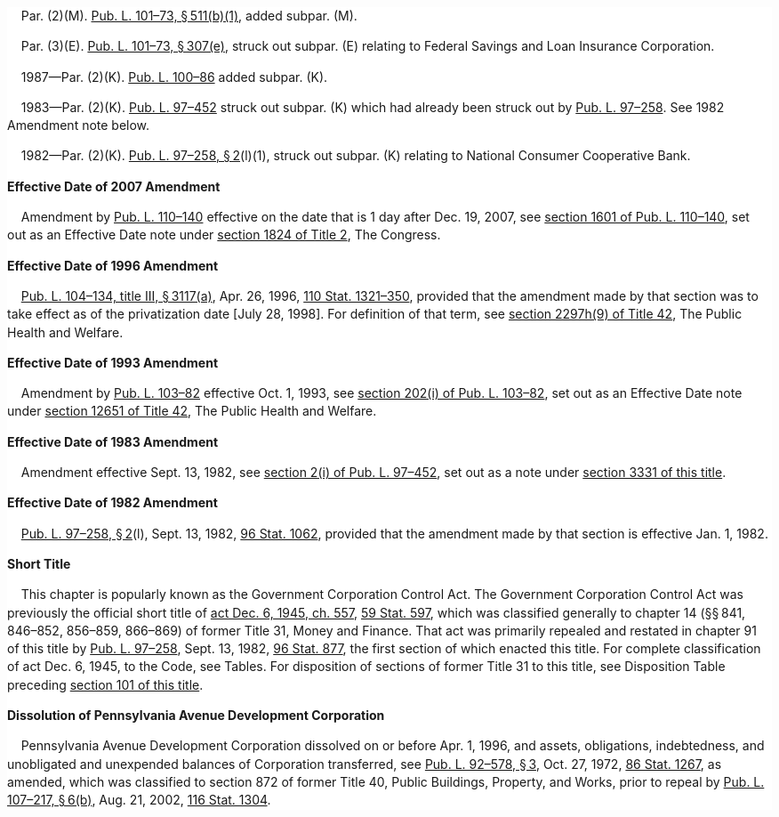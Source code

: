     Par. (2)(M). [Pub. L. 101–73, § 511(b)(1)][/us/pl/101/73/s511/b/1], added subpar. (M).

    Par. (3)(E). [Pub. L. 101–73, § 307(e)][/us/pl/101/73/s307/e], struck out subpar. (E) relating to Federal Savings and Loan Insurance Corporation.

    1987—Par. (2)(K). [Pub. L. 100–86][/us/pl/100/86] added subpar. (K).

    1983—Par. (2)(K). [Pub. L. 97–452][/us/pl/97/452] struck out subpar. (K) which had already been struck out by [Pub. L. 97–258][/us/pl/97/258]. See 1982 Amendment note below.

    1982—Par. (2)(K). [Pub. L. 97–258, § 2][/us/pl/97/258/s2](l)(1), struck out subpar. (K) relating to National Consumer Cooperative Bank.

 __Effective Date of 2007 Amendment__ 

    Amendment by [Pub. L. 110–140][/us/pl/110/140] effective on the date that is 1 day after Dec. 19, 2007, see [section 1601 of Pub. L. 110–140][/us/pl/110/140/s1601], set out as an Effective Date note under [section 1824 of Title 2][/us/usc/t2/s1824], The Congress.

 __Effective Date of 1996 Amendment__ 

    [Pub. L. 104–134, title III, § 3117(a)][/us/pl/104/134/s3117/a], Apr. 26, 1996, [110 Stat. 1321–350][/us/stat/110/1321-350], provided that the amendment made by that section was to take effect as of the privatization date \[July 28, 1998\]. For definition of that term, see [section 2297h(9) of Title 42][/us/usc/t42/s2297h/9], The Public Health and Welfare.

 __Effective Date of 1993 Amendment__ 

    Amendment by [Pub. L. 103–82][/us/pl/103/82] effective Oct. 1, 1993, see [section 202(i) of Pub. L. 103–82][/us/pl/103/82/s202/i], set out as an Effective Date note under [section 12651 of Title 42][/us/usc/t42/s12651], The Public Health and Welfare.

 __Effective Date of 1983 Amendment__ 

    Amendment effective Sept. 13, 1982, see [section 2(i) of Pub. L. 97–452][/us/pl/97/452/s2/i], set out as a note under [section 3331 of this title][/us/usc/t31/s3331].

 __Effective Date of 1982 Amendment__ 

    [Pub. L. 97–258, § 2][/us/pl/97/258/s2](l), Sept. 13, 1982, [96 Stat. 1062][/us/stat/96/1062], provided that the amendment made by that section is effective Jan. 1, 1982.

 __Short Title__ 

    This chapter is popularly known as the Government Corporation Control Act. The Government Corporation Control Act was previously the official short title of [act Dec. 6, 1945, ch. 557][/us/act/1945-12-06/ch557], [59 Stat. 597][/us/stat/59/597], which was classified generally to chapter 14 (§§ 841, 846–852, 856–859, 866–869) of former Title 31, Money and Finance. That act was primarily repealed and restated in chapter 91 of this title by [Pub. L. 97–258][/us/pl/97/258], Sept. 13, 1982, [96 Stat. 877][/us/stat/96/877], the first section of which enacted this title. For complete classification of act Dec. 6, 1945, to the Code, see Tables. For disposition of sections of former Title 31 to this title, see Disposition Table preceding [section 101 of this title][/us/usc/t31/s101].

 __Dissolution of Pennsylvania Avenue Development Corporation__ 

    Pennsylvania Avenue Development Corporation dissolved on or before Apr. 1, 1996, and assets, obligations, indebtedness, and unobligated and unexpended balances of Corporation transferred, see [Pub. L. 92–578, § 3][/us/pl/92/578/s3], Oct. 27, 1972, [86 Stat. 1267][/us/stat/86/1267], as amended, which was classified to section 872 of former Title 40, Public Buildings, Property, and Works, prior to repeal by [Pub. L. 107–217, § 6(b)][/us/pl/107/217/s6/b], Aug. 21, 2002, [116 Stat. 1304][/us/stat/116/1304].


[/us/usc/t7/s950/a]: https://publicdocs.github.io/go/links?ns=uslm&ref=%2Fus%2Fusc%2Ft7%2Fs950%2Fa
[/us/usc/t7/s950/a]: https://publicdocs.github.io/go/links?ns=uslm&ref=%2Fus%2Fusc%2Ft7%2Fs950%2Fa
[/us/pl/104/134/s3117/a]: https://publicdocs.github.io/go/links?ns=uslm&ref=%2Fus%2Fpl%2F104%2F134%2Fs3117%2Fa
[/us/stat/110/1321-350]: https://publicdocs.github.io/go/links?ns=uslm&ref=%2Fus%2Fstat%2F110%2F1321-350
[/us/pl/97/258]: https://publicdocs.github.io/go/links?ns=uslm&ref=%2Fus%2Fpl%2F97%2F258
[/us/stat/96/1041]: https://publicdocs.github.io/go/links?ns=uslm&ref=%2Fus%2Fstat%2F96%2F1041
[/us/pl/97/452/s1/26]: https://publicdocs.github.io/go/links?ns=uslm&ref=%2Fus%2Fpl%2F97%2F452%2Fs1%2F26
[/us/stat/96/2478]: https://publicdocs.github.io/go/links?ns=uslm&ref=%2Fus%2Fstat%2F96%2F2478
[/us/pl/100/86/s303]: https://publicdocs.github.io/go/links?ns=uslm&ref=%2Fus%2Fpl%2F100%2F86%2Fs303
[/us/stat/101/597]: https://publicdocs.github.io/go/links?ns=uslm&ref=%2Fus%2Fstat%2F101%2F597
[/us/pl/101/73/s307/e]: https://publicdocs.github.io/go/links?ns=uslm&ref=%2Fus%2Fpl%2F101%2F73%2Fs307%2Fe
[/us/stat/103/353]: https://publicdocs.github.io/go/links?ns=uslm&ref=%2Fus%2Fstat%2F103%2F353
[/us/pl/102/486/s902/b]: https://publicdocs.github.io/go/links?ns=uslm&ref=%2Fus%2Fpl%2F102%2F486%2Fs902%2Fb
[/us/stat/106/2944]: https://publicdocs.github.io/go/links?ns=uslm&ref=%2Fus%2Fstat%2F106%2F2944
[/us/pl/103/82/s202/e/1]: https://publicdocs.github.io/go/links?ns=uslm&ref=%2Fus%2Fpl%2F103%2F82%2Fs202%2Fe%2F1
[/us/stat/107/888]: https://publicdocs.github.io/go/links?ns=uslm&ref=%2Fus%2Fstat%2F107%2F888
[/us/pl/103/272/s4/f/1/Z]: https://publicdocs.github.io/go/links?ns=uslm&ref=%2Fus%2Fpl%2F103%2F272%2Fs4%2Ff%2F1%2FZ
[/us/stat/108/1363]: https://publicdocs.github.io/go/links?ns=uslm&ref=%2Fus%2Fstat%2F108%2F1363
[/us/pl/103/325/s104/e]: https://publicdocs.github.io/go/links?ns=uslm&ref=%2Fus%2Fpl%2F103%2F325%2Fs104%2Fe
[/us/stat/108/2168]: https://publicdocs.github.io/go/links?ns=uslm&ref=%2Fus%2Fstat%2F108%2F2168
[/us/pl/104/106/s3530]: https://publicdocs.github.io/go/links?ns=uslm&ref=%2Fus%2Fpl%2F104%2F106%2Fs3530
[/us/stat/110/642]: https://publicdocs.github.io/go/links?ns=uslm&ref=%2Fus%2Fstat%2F110%2F642
[/us/pl/104/127/s722/b]: https://publicdocs.github.io/go/links?ns=uslm&ref=%2Fus%2Fpl%2F104%2F127%2Fs722%2Fb
[/us/stat/110/1115]: https://publicdocs.github.io/go/links?ns=uslm&ref=%2Fus%2Fstat%2F110%2F1115
[/us/pl/104/134/s3117/a]: https://publicdocs.github.io/go/links?ns=uslm&ref=%2Fus%2Fpl%2F104%2F134%2Fs3117%2Fa
[/us/stat/110/1321-350]: https://publicdocs.github.io/go/links?ns=uslm&ref=%2Fus%2Fstat%2F110%2F1321-350
[/us/pl/104/287/s4/2]: https://publicdocs.github.io/go/links?ns=uslm&ref=%2Fus%2Fpl%2F104%2F287%2Fs4%2F2
[/us/stat/110/3388]: https://publicdocs.github.io/go/links?ns=uslm&ref=%2Fus%2Fstat%2F110%2F3388
[/us/pl/105/134/s415/d/2]: https://publicdocs.github.io/go/links?ns=uslm&ref=%2Fus%2Fpl%2F105%2F134%2Fs415%2Fd%2F2
[/us/stat/111/2590]: https://publicdocs.github.io/go/links?ns=uslm&ref=%2Fus%2Fstat%2F111%2F2590
[/us/pl/107/171/s6201/d/6]: https://publicdocs.github.io/go/links?ns=uslm&ref=%2Fus%2Fpl%2F107%2F171%2Fs6201%2Fd%2F6
[/us/stat/116/419]: https://publicdocs.github.io/go/links?ns=uslm&ref=%2Fus%2Fstat%2F116%2F419
[/us/pl/108/199/s614/e/2]: https://publicdocs.github.io/go/links?ns=uslm&ref=%2Fus%2Fpl%2F108%2F199%2Fs614%2Fe%2F2
[/us/stat/118/223]: https://publicdocs.github.io/go/links?ns=uslm&ref=%2Fus%2Fstat%2F118%2F223
[/us/pl/110/140/s925/c/2]: https://publicdocs.github.io/go/links?ns=uslm&ref=%2Fus%2Fpl%2F110%2F140%2Fs925%2Fc%2F2
[/us/stat/121/1737]: https://publicdocs.github.io/go/links?ns=uslm&ref=%2Fus%2Fstat%2F121%2F1737
[/us/usc/t45/s502/1]: https://publicdocs.github.io/go/links?ns=uslm&ref=%2Fus%2Fusc%2Ft45%2Fs502%2F1
[/us/usc/t7/s950/a]: https://publicdocs.github.io/go/links?ns=uslm&ref=%2Fus%2Fusc%2Ft7%2Fs950%2Fa
[/us/act/1968-03-13/s1/a]: https://publicdocs.github.io/go/links?ns=uslm&ref=%2Fus%2Fact%2F1968-03-13%2Fs1%2Fa
[/us/pl/90/267]: https://publicdocs.github.io/go/links?ns=uslm&ref=%2Fus%2Fpl%2F90%2F267
[/us/stat/82/47]: https://publicdocs.github.io/go/links?ns=uslm&ref=%2Fus%2Fstat%2F82%2F47
[/us/act/1950-09-26/s2/a/2]: https://publicdocs.github.io/go/links?ns=uslm&ref=%2Fus%2Fact%2F1950-09-26%2Fs2%2Fa%2F2
[/us/stat/64/1038]: https://publicdocs.github.io/go/links?ns=uslm&ref=%2Fus%2Fstat%2F64%2F1038
[/us/usc/t7/s950/a]: https://publicdocs.github.io/go/links?ns=uslm&ref=%2Fus%2Fusc%2Ft7%2Fs950%2Fa
[/us/pl/89/174]: https://publicdocs.github.io/go/links?ns=uslm&ref=%2Fus%2Fpl%2F89%2F174
[/us/stat/79/669]: https://publicdocs.github.io/go/links?ns=uslm&ref=%2Fus%2Fstat%2F79%2F669
[/us/pl/97/35]: https://publicdocs.github.io/go/links?ns=uslm&ref=%2Fus%2Fpl%2F97%2F35
[/us/stat/95/440]: https://publicdocs.github.io/go/links?ns=uslm&ref=%2Fus%2Fstat%2F95%2F440
[/us/act/1981-12-23/s501/36]: https://publicdocs.github.io/go/links?ns=uslm&ref=%2Fus%2Fact%2F1981-12-23%2Fs501%2F36
[/us/pl/97/101]: https://publicdocs.github.io/go/links?ns=uslm&ref=%2Fus%2Fpl%2F97%2F101
[/us/stat/95/1440]: https://publicdocs.github.io/go/links?ns=uslm&ref=%2Fus%2Fstat%2F95%2F1440
[/us/pl/110/140]: https://publicdocs.github.io/go/links?ns=uslm&ref=%2Fus%2Fpl%2F110%2F140
[/us/pl/108/199]: https://publicdocs.github.io/go/links?ns=uslm&ref=%2Fus%2Fpl%2F108%2F199
[/us/pl/107/171]: https://publicdocs.github.io/go/links?ns=uslm&ref=%2Fus%2Fpl%2F107%2F171
[/us/pl/105/134]: https://publicdocs.github.io/go/links?ns=uslm&ref=%2Fus%2Fpl%2F105%2F134
[/us/pl/104/287/s4/2/A]: https://publicdocs.github.io/go/links?ns=uslm&ref=%2Fus%2Fpl%2F104%2F287%2Fs4%2F2%2FA
[/us/pl/104/287/s4/2/C]: https://publicdocs.github.io/go/links?ns=uslm&ref=%2Fus%2Fpl%2F104%2F287%2Fs4%2F2%2FC
[/us/pl/104/127/s722/b/1]: https://publicdocs.github.io/go/links?ns=uslm&ref=%2Fus%2Fpl%2F104%2F127%2Fs722%2Fb%2F1
[/us/pl/104/287/s4/2/D]: https://publicdocs.github.io/go/links?ns=uslm&ref=%2Fus%2Fpl%2F104%2F287%2Fs4%2F2%2FD
[/us/pl/104/134]: https://publicdocs.github.io/go/links?ns=uslm&ref=%2Fus%2Fpl%2F104%2F134
[/us/pl/102/486/s902/b]: https://publicdocs.github.io/go/links?ns=uslm&ref=%2Fus%2Fpl%2F102%2F486%2Fs902%2Fb
[/us/pl/104/127/s722/b/1]: https://publicdocs.github.io/go/links?ns=uslm&ref=%2Fus%2Fpl%2F104%2F127%2Fs722%2Fb%2F1
[/us/pl/104/287/s4/2/D]: https://publicdocs.github.io/go/links?ns=uslm&ref=%2Fus%2Fpl%2F104%2F287%2Fs4%2F2%2FD
[/us/pl/104/127/s722/b/1]: https://publicdocs.github.io/go/links?ns=uslm&ref=%2Fus%2Fpl%2F104%2F127%2Fs722%2Fb%2F1
[/us/pl/104/287/s4/2/D]: https://publicdocs.github.io/go/links?ns=uslm&ref=%2Fus%2Fpl%2F104%2F287%2Fs4%2F2%2FD
[/us/pl/104/106]: https://publicdocs.github.io/go/links?ns=uslm&ref=%2Fus%2Fpl%2F104%2F106
[/us/pl/104/127/s722/b/2]: https://publicdocs.github.io/go/links?ns=uslm&ref=%2Fus%2Fpl%2F104%2F127%2Fs722%2Fb%2F2
[/us/pl/103/272]: https://publicdocs.github.io/go/links?ns=uslm&ref=%2Fus%2Fpl%2F103%2F272
[/us/pl/103/325]: https://publicdocs.github.io/go/links?ns=uslm&ref=%2Fus%2Fpl%2F103%2F325
[/us/pl/103/82]: https://publicdocs.github.io/go/links?ns=uslm&ref=%2Fus%2Fpl%2F103%2F82
[/us/pl/102/486]: https://publicdocs.github.io/go/links?ns=uslm&ref=%2Fus%2Fpl%2F102%2F486
[/us/pl/101/73/s501/d]: https://publicdocs.github.io/go/links?ns=uslm&ref=%2Fus%2Fpl%2F101%2F73%2Fs501%2Fd
[/us/pl/101/73/s511/b/1]: https://publicdocs.github.io/go/links?ns=uslm&ref=%2Fus%2Fpl%2F101%2F73%2Fs511%2Fb%2F1
[/us/pl/101/73/s307/e]: https://publicdocs.github.io/go/links?ns=uslm&ref=%2Fus%2Fpl%2F101%2F73%2Fs307%2Fe
[/us/pl/100/86]: https://publicdocs.github.io/go/links?ns=uslm&ref=%2Fus%2Fpl%2F100%2F86
[/us/pl/97/452]: https://publicdocs.github.io/go/links?ns=uslm&ref=%2Fus%2Fpl%2F97%2F452
[/us/pl/97/258]: https://publicdocs.github.io/go/links?ns=uslm&ref=%2Fus%2Fpl%2F97%2F258
[/us/pl/97/258/s2]: https://publicdocs.github.io/go/links?ns=uslm&ref=%2Fus%2Fpl%2F97%2F258%2Fs2
[/us/pl/110/140]: https://publicdocs.github.io/go/links?ns=uslm&ref=%2Fus%2Fpl%2F110%2F140
[/us/pl/110/140/s1601]: https://publicdocs.github.io/go/links?ns=uslm&ref=%2Fus%2Fpl%2F110%2F140%2Fs1601
[/us/usc/t2/s1824]: https://publicdocs.github.io/go/links?ns=uslm&ref=%2Fus%2Fusc%2Ft2%2Fs1824
[/us/pl/104/134/s3117/a]: https://publicdocs.github.io/go/links?ns=uslm&ref=%2Fus%2Fpl%2F104%2F134%2Fs3117%2Fa
[/us/stat/110/1321-350]: https://publicdocs.github.io/go/links?ns=uslm&ref=%2Fus%2Fstat%2F110%2F1321-350
[/us/usc/t42/s2297h/9]: https://publicdocs.github.io/go/links?ns=uslm&ref=%2Fus%2Fusc%2Ft42%2Fs2297h%2F9
[/us/pl/103/82]: https://publicdocs.github.io/go/links?ns=uslm&ref=%2Fus%2Fpl%2F103%2F82
[/us/pl/103/82/s202/i]: https://publicdocs.github.io/go/links?ns=uslm&ref=%2Fus%2Fpl%2F103%2F82%2Fs202%2Fi
[/us/usc/t42/s12651]: https://publicdocs.github.io/go/links?ns=uslm&ref=%2Fus%2Fusc%2Ft42%2Fs12651
[/us/pl/97/452/s2/i]: https://publicdocs.github.io/go/links?ns=uslm&ref=%2Fus%2Fpl%2F97%2F452%2Fs2%2Fi
[/us/usc/t31/s3331]: https://publicdocs.github.io/go/links?ns=uslm&ref=%2Fus%2Fusc%2Ft31%2Fs3331
[/us/pl/97/258/s2]: https://publicdocs.github.io/go/links?ns=uslm&ref=%2Fus%2Fpl%2F97%2F258%2Fs2
[/us/stat/96/1062]: https://publicdocs.github.io/go/links?ns=uslm&ref=%2Fus%2Fstat%2F96%2F1062
[/us/act/1945-12-06/ch557]: https://publicdocs.github.io/go/links?ns=uslm&ref=%2Fus%2Fact%2F1945-12-06%2Fch557
[/us/stat/59/597]: https://publicdocs.github.io/go/links?ns=uslm&ref=%2Fus%2Fstat%2F59%2F597
[/us/pl/97/258]: https://publicdocs.github.io/go/links?ns=uslm&ref=%2Fus%2Fpl%2F97%2F258
[/us/stat/96/877]: https://publicdocs.github.io/go/links?ns=uslm&ref=%2Fus%2Fstat%2F96%2F877
[/us/usc/t31/s101]: https://publicdocs.github.io/go/links?ns=uslm&ref=%2Fus%2Fusc%2Ft31%2Fs101
[/us/pl/92/578/s3]: https://publicdocs.github.io/go/links?ns=uslm&ref=%2Fus%2Fpl%2F92%2F578%2Fs3
[/us/stat/86/1267]: https://publicdocs.github.io/go/links?ns=uslm&ref=%2Fus%2Fstat%2F86%2F1267
[/us/pl/107/217/s6/b]: https://publicdocs.github.io/go/links?ns=uslm&ref=%2Fus%2Fpl%2F107%2F217%2Fs6%2Fb
[/us/stat/116/1304]: https://publicdocs.github.io/go/links?ns=uslm&ref=%2Fus%2Fstat%2F116%2F1304
[/us/usc/t45/s701]: https://publicdocs.github.io/go/links?ns=uslm&ref=%2Fus%2Fusc%2Ft45%2Fs701
[/us/usc/t45/s1341]: https://publicdocs.github.io/go/links?ns=uslm&ref=%2Fus%2Fusc%2Ft45%2Fs1341
[/us/usc/t5/s4501]: https://publicdocs.github.io/go/links?ns=uslm&ref=%2Fus%2Fusc%2Ft5%2Fs4501